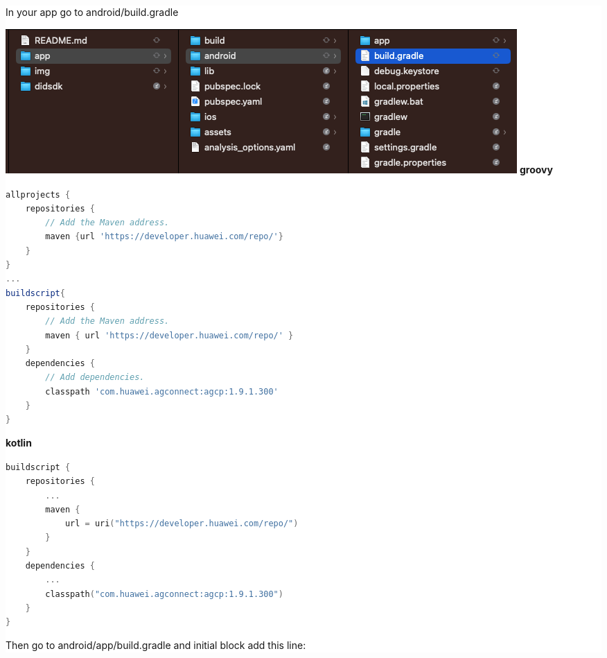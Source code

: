 In your app go to android/build.gradle

![img.png](img/push3.png)
__groovy__
```groovy
allprojects {
    repositories {
        // Add the Maven address.
        maven {url 'https://developer.huawei.com/repo/'}
    }
}
...
buildscript{
    repositories {
        // Add the Maven address.
        maven { url 'https://developer.huawei.com/repo/' }
    }
    dependencies {
        // Add dependencies.
        classpath 'com.huawei.agconnect:agcp:1.9.1.300'
    }
}
```

__kotlin__
```kotlin
buildscript {
    repositories {
        ...
        maven {
            url = uri("https://developer.huawei.com/repo/")
        }
    }
    dependencies {
        ...
        classpath("com.huawei.agconnect:agcp:1.9.1.300")
    }
}
```

Then go to android/app/build.gradle and initial block add this line:
